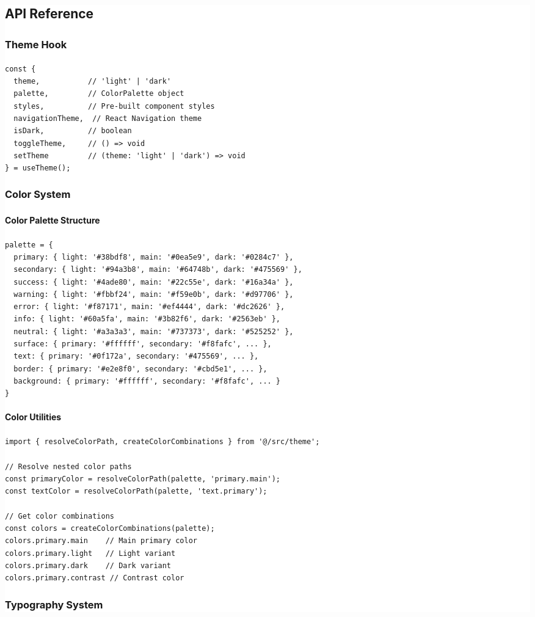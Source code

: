## API Reference

### Theme Hook

```tsx
const { 
  theme,           // 'light' | 'dark'
  palette,         // ColorPalette object
  styles,          // Pre-built component styles
  navigationTheme,  // React Navigation theme
  isDark,          // boolean
  toggleTheme,     // () => void
  setTheme         // (theme: 'light' | 'dark') => void
} = useTheme();
```

### Color System

#### Color Palette Structure
```tsx
palette = {
  primary: { light: '#38bdf8', main: '#0ea5e9', dark: '#0284c7' },
  secondary: { light: '#94a3b8', main: '#64748b', dark: '#475569' },
  success: { light: '#4ade80', main: '#22c55e', dark: '#16a34a' },
  warning: { light: '#fbbf24', main: '#f59e0b', dark: '#d97706' },
  error: { light: '#f87171', main: '#ef4444', dark: '#dc2626' },
  info: { light: '#60a5fa', main: '#3b82f6', dark: '#2563eb' },
  neutral: { light: '#a3a3a3', main: '#737373', dark: '#525252' },
  surface: { primary: '#ffffff', secondary: '#f8fafc', ... },
  text: { primary: '#0f172a', secondary: '#475569', ... },
  border: { primary: '#e2e8f0', secondary: '#cbd5e1', ... },
  background: { primary: '#ffffff', secondary: '#f8fafc', ... }
}
```

#### Color Utilities
```tsx
import { resolveColorPath, createColorCombinations } from '@/src/theme';

// Resolve nested color paths
const primaryColor = resolveColorPath(palette, 'primary.main');
const textColor = resolveColorPath(palette, 'text.primary');

// Get color combinations
const colors = createColorCombinations(palette);
colors.primary.main    // Main primary color
colors.primary.light   // Light variant
colors.primary.dark    // Dark variant
colors.primary.contrast // Contrast color
```

### Typography System

